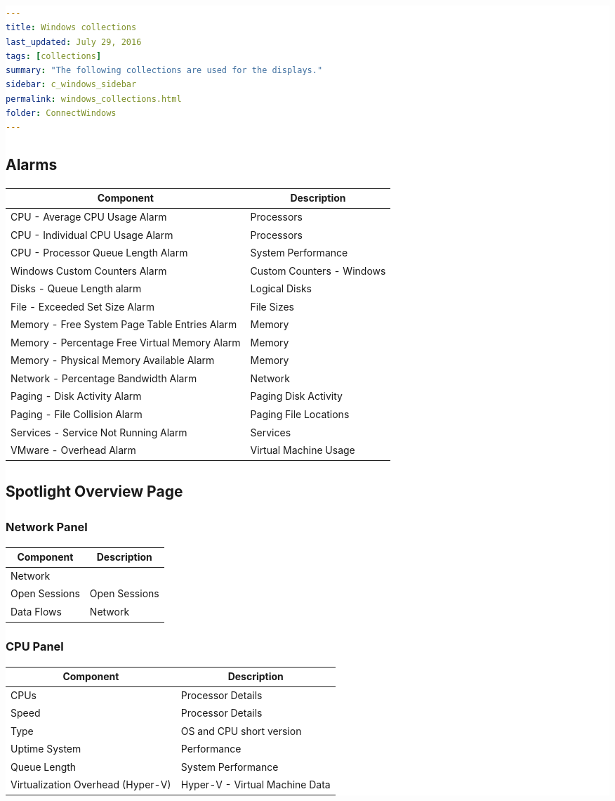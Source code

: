 ```yaml
---
title: Windows collections
last_updated: July 29, 2016
tags: [collections]
summary: "The following collections are used for the displays."
sidebar: c_windows_sidebar
permalink: windows_collections.html
folder: ConnectWindows
---
```



## Alarms

Component | Description
----------|----------------
CPU - Average CPU Usage Alarm | Processors
CPU - Individual CPU Usage Alarm | Processors  
CPU - Processor Queue Length Alarm | System Performance
Windows Custom Counters Alarm | Custom Counters - Windows
Disks - Queue Length alarm | Logical Disks
File - Exceeded Set Size Alarm | File Sizes
Memory - Free System Page Table Entries Alarm | Memory  
Memory - Percentage Free Virtual Memory Alarm | Memory  
Memory - Physical Memory Available Alarm | Memory  
Network - Percentage Bandwidth Alarm | Network  
Paging - Disk Activity Alarm | Paging Disk Activity
Paging - File Collision Alarm | Paging File Locations  
Services - Service Not Running Alarm | Services  
VMware - Overhead Alarm | Virtual Machine Usage



## Spotlight Overview Page

### Network Panel

Component | Description
----------|----------------
 | Network
Open Sessions | Open Sessions
Data Flows | Network


### CPU Panel

Component | Description
----------|------------
CPUs | Processor Details   
Speed | Processor Details   
Type | OS and CPU short version
Uptime System | Performance   
Queue Length | System Performance   
Virtualization Overhead (Hyper-V) | Hyper-V - Virtual Machine Data  
